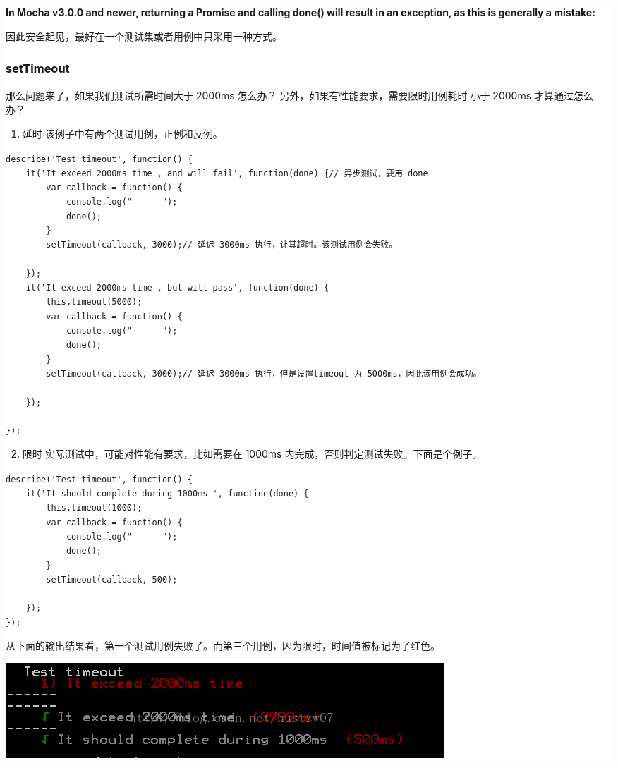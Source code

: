 **In Mocha v3.0.0 and newer, returning a Promise and calling done() will result in an exception, as this is generally a mistake:**

因此安全起见，最好在一个测试集或者用例中只采用一种方式。

### setTimeout
那么问题来了，如果我们测试所需时间大于 2000ms 怎么办？ 另外，如果有性能要求，需要限时用例耗时 小于 2000ms 才算通过怎么办？

1. 延时
该例子中有两个测试用例，正例和反例。
```
describe('Test timeout', function() {
	it('It exceed 2000ms time , and will fail', function(done) {// 异步测试，要用 done
		var callback = function() {
	  		console.log("------");
	  		done();
	  	}
	    setTimeout(callback, 3000);// 延迟 3000ms 执行，让其超时。该测试用例会失败。
	    
	});
	it('It exceed 2000ms time , but will pass', function(done) {
		this.timeout(5000);
		var callback = function() {
	  		console.log("------");
	  		done();
	  	}
	    setTimeout(callback, 3000);// 延迟 3000ms 执行，但是设置timeout 为 5000ms，因此该用例会成功。
	    
	});
 
});
```
2. 限时
实际测试中，可能对性能有要求，比如需要在 1000ms 内完成，否则判定测试失败。下面是个例子。  

```
describe('Test timeout', function() {
	it('It should complete during 1000ms ', function(done) {
		this.timeout(1000);
		var callback = function() {
	  		console.log("------");
	  		done();
	  	}
	    setTimeout(callback, 500);
	    
	});
});	
```
从下面的输出结果看，第一个测试用例失败了。而第三个用例，因为限时，时间值被标记为了红色。  

![](https://github.com/CoderDream/node-test/blob/master/images/mocha_05.png)
